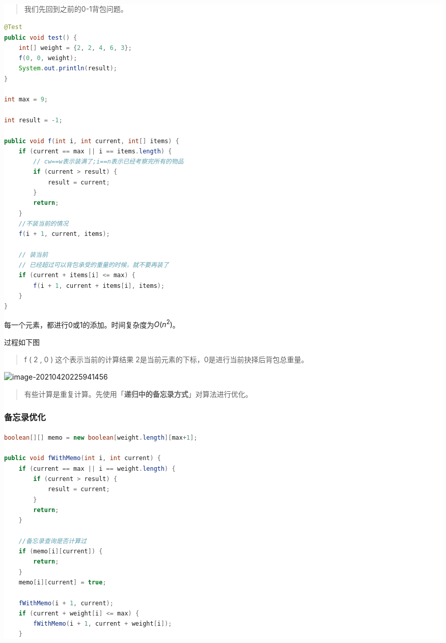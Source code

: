 > 我们先回到之前的0-1背包问题。

```java
@Test
public void test() {
    int[] weight = {2, 2, 4, 6, 3};
    f(0, 0, weight);
    System.out.println(result);
}

int max = 9;

int result = -1;

public void f(int i, int current, int[] items) {
    if (current == max || i == items.length) {
        // cw==w表示装满了;i==n表示已经考察完所有的物品
        if (current > result) {
            result = current;
        }
        return;
    }
    //不装当前的情况
    f(i + 1, current, items);

    // 装当前
    // 已经超过可以背包承受的重量的时候，就不要再装了
    if (current + items[i] <= max) {
        f(i + 1, current + items[i], items);
    }
}
```

每一个元素，都进行0或1的添加。时间复杂度为$O(n^2)$。

过程如下图

> f ( 2 , 0 ) 这个表示当前的计算结果 2是当前元素的下标，0是进行当前抉择后背包总重量。

![image-20210420225941456](https://gitee.com/wangigor/typora-images/raw/master/image-20210420225941423456.jpeg)

> 有些计算是重复计算。先使用「**递归中的备忘录方式**」对算法进行优化。

### 备忘录优化

```java
boolean[][] memo = new boolean[weight.length][max+1];

public void fWithMemo(int i, int current) {
    if (current == max || i == weight.length) {
        if (current > result) {
            result = current;
        }
        return;
    }

    //备忘录查询是否计算过
    if (memo[i][current]) {
        return;
    }
    memo[i][current] = true;

    fWithMemo(i + 1, current);
    if (current + weight[i] <= max) {
        fWithMemo(i + 1, current + weight[i]);
    }
```